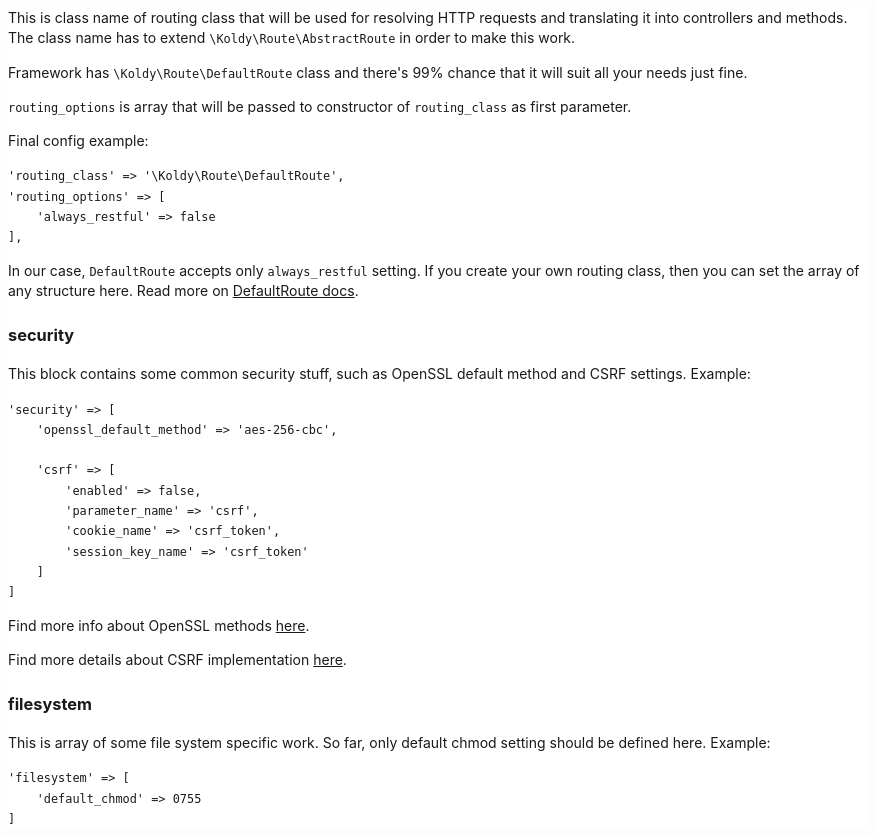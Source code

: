 This is class name of routing class that will be used for resolving HTTP requests and translating it into controllers
and methods. The class name has to extend `\Koldy\Route\AbstractRoute` in order to make this work.

Framework has `\Koldy\Route\DefaultRoute` class and there's 99% chance that it will suit all your needs just fine.

`routing_options` is array that will be passed to constructor of `routing_class` as first parameter.

Final config example:

```
'routing_class' => '\Koldy\Route\DefaultRoute',
'routing_options' => [
	'always_restful' => false
],
```

In our case, `DefaultRoute` accepts only `always_restful` setting. If you create your own routing class, then you can
set the array of any structure here. Read more on [DefaultRoute docs](default-route.md).


### security

This block contains some common security stuff, such as OpenSSL default method and CSRF settings. Example:

```
'security' => [
	'openssl_default_method' => 'aes-256-cbc',

	'csrf' => [
		'enabled' => false,
		'parameter_name' => 'csrf',
		'cookie_name' => 'csrf_token',
		'session_key_name' => 'csrf_token'
	]
]
```

Find more info about OpenSSL methods [here](https://secure.php.net/manual/en/function.openssl-get-cipher-methods.php).

Find more details about CSRF implementation [here](csrf.md).

### filesystem

This is array of some file system specific work. So far, only default chmod setting should be defined here. Example:

```
'filesystem' => [
	'default_chmod' => 0755
]
```
